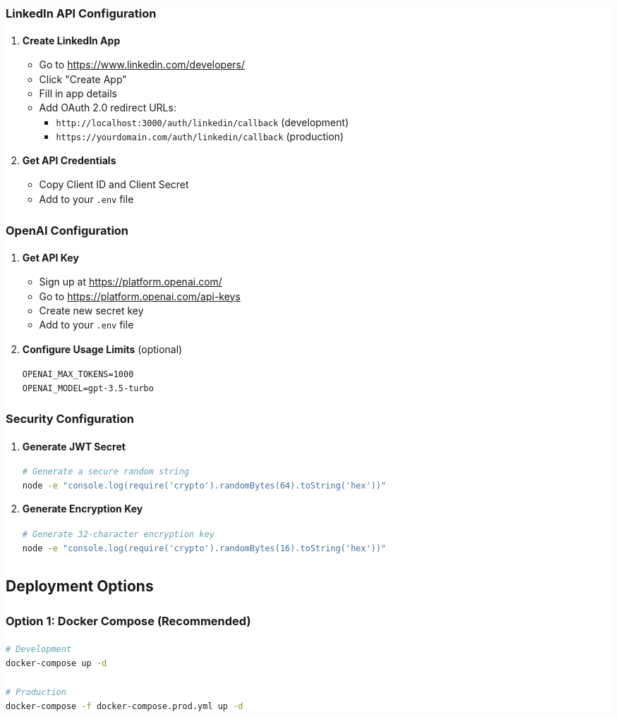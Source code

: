 ### LinkedIn API Configuration

1. **Create LinkedIn App**
   - Go to https://www.linkedin.com/developers/
   - Click "Create App"
   - Fill in app details
   - Add OAuth 2.0 redirect URLs:
     - `http://localhost:3000/auth/linkedin/callback` (development)
     - `https://yourdomain.com/auth/linkedin/callback` (production)

2. **Get API Credentials**
   - Copy Client ID and Client Secret
   - Add to your `.env` file

### OpenAI Configuration

1. **Get API Key**
   - Sign up at https://platform.openai.com/
   - Go to https://platform.openai.com/api-keys
   - Create new secret key
   - Add to your `.env` file

2. **Configure Usage Limits** (optional)
   ```env
   OPENAI_MAX_TOKENS=1000
   OPENAI_MODEL=gpt-3.5-turbo
   ```

### Security Configuration

1. **Generate JWT Secret**
   ```bash
   # Generate a secure random string
   node -e "console.log(require('crypto').randomBytes(64).toString('hex'))"
   ```

2. **Generate Encryption Key**
   ```bash
   # Generate 32-character encryption key
   node -e "console.log(require('crypto').randomBytes(16).toString('hex'))"
   ```

## Deployment Options

### Option 1: Docker Compose (Recommended)

```bash
# Development
docker-compose up -d

# Production
docker-compose -f docker-compose.prod.yml up -d
```
